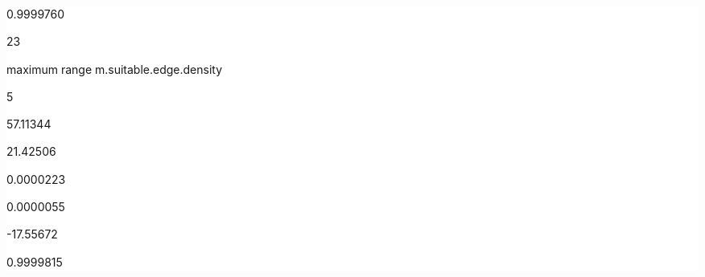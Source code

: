 <td style="text-align:right;">

0.9999760

</td>

</tr>

<tr>

<td style="text-align:left;">

23

</td>

<td style="text-align:left;">

maximum range m.suitable.edge.density

</td>

<td style="text-align:right;">

5

</td>

<td style="text-align:right;">

57.11344

</td>

<td style="text-align:right;">

21.42506

</td>

<td style="text-align:right;">

0.0000223

</td>

<td style="text-align:right;">

0.0000055

</td>

<td style="text-align:right;">

\-17.55672

</td>

<td style="text-align:right;">

0.9999815

</td>

</tr>
